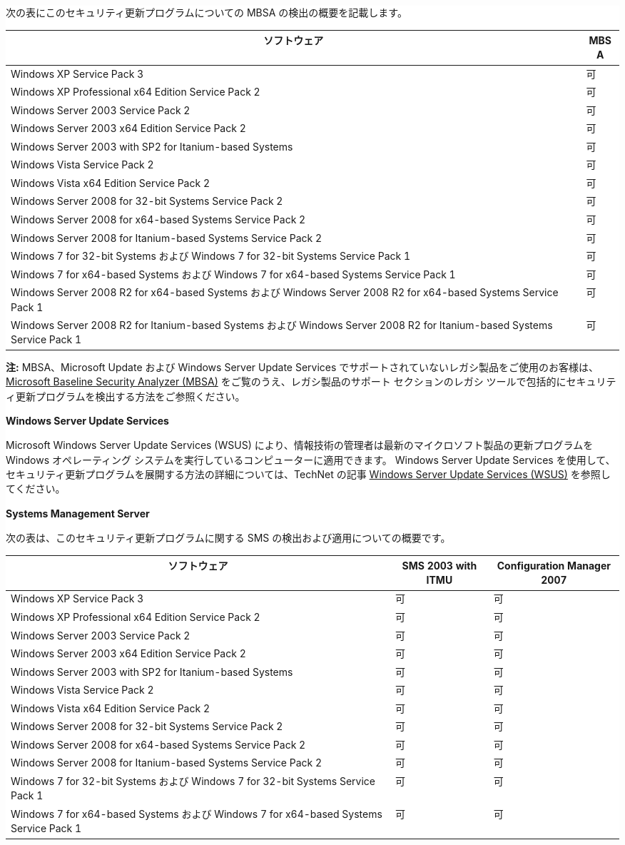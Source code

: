 次の表にこのセキュリティ更新プログラムについての MBSA の検出の概要を記載します。
  
| ソフトウェア                                                                                                            | MBSA |  
|-------------------------------------------------------------------------------------------------------------------------|------|  
| Windows XP Service Pack 3                                                                                               | 可   |  
| Windows XP Professional x64 Edition Service Pack 2                                                                      | 可   |  
| Windows Server 2003 Service Pack 2                                                                                      | 可   |  
| Windows Server 2003 x64 Edition Service Pack 2                                                                          | 可   |  
| Windows Server 2003 with SP2 for Itanium-based Systems                                                                  | 可   |  
| Windows Vista Service Pack 2                                                                                            | 可   |  
| Windows Vista x64 Edition Service Pack 2                                                                                | 可   |  
| Windows Server 2008 for 32-bit Systems Service Pack 2                                                                   | 可   |  
| Windows Server 2008 for x64-based Systems Service Pack 2                                                                | 可   |  
| Windows Server 2008 for Itanium-based Systems Service Pack 2                                                            | 可   |  
| Windows 7 for 32-bit Systems および Windows 7 for 32-bit Systems Service Pack 1                                         | 可   |  
| Windows 7 for x64-based Systems および Windows 7 for x64-based Systems Service Pack 1                                   | 可   |  
| Windows Server 2008 R2 for x64-based Systems および Windows Server 2008 R2 for x64-based Systems Service Pack 1         | 可   |  
| Windows Server 2008 R2 for Itanium-based Systems および Windows Server 2008 R2 for Itanium-based Systems Service Pack 1 | 可   |
  
**注:** MBSA、Microsoft Update および Windows Server Update Services でサポートされていないレガシ製品をご使用のお客様は、[Microsoft Baseline Security Analyzer (MBSA)](http://www.microsoft.com/technet/security/tools/mbsahome.mspx) をご覧のうえ、レガシ製品のサポート セクションのレガシ ツールで包括的にセキュリティ更新プログラムを検出する方法をご参照ください。
  
**Windows Server Update Services**
  
Microsoft Windows Server Update Services (WSUS) により、情報技術の管理者は最新のマイクロソフト製品の更新プログラムを Windows オペレーティング システムを実行しているコンピューターに適用できます。 Windows Server Update Services を使用して、セキュリティ更新プログラムを展開する方法の詳細については、TechNet の記事 [Windows Server Update Services (WSUS)](http://technet.microsoft.com/ja-jp/windowsserver/bb332157.aspx) を参照してください。
  
**Systems Management Server**
  
次の表は、このセキュリティ更新プログラムに関する SMS の検出および適用についての概要です。
  
| ソフトウェア                                                                                                            | SMS 2003 with ITMU | Configuration Manager 2007 |  
|-------------------------------------------------------------------------------------------------------------------------|--------------------|----------------------------|  
| Windows XP Service Pack 3                                                                                               | 可                 | 可                         |  
| Windows XP Professional x64 Edition Service Pack 2                                                                      | 可                 | 可                         |  
| Windows Server 2003 Service Pack 2                                                                                      | 可                 | 可                         |  
| Windows Server 2003 x64 Edition Service Pack 2                                                                          | 可                 | 可                         |  
| Windows Server 2003 with SP2 for Itanium-based Systems                                                                  | 可                 | 可                         |  
| Windows Vista Service Pack 2                                                                                            | 可                 | 可                         |  
| Windows Vista x64 Edition Service Pack 2                                                                                | 可                 | 可                         |  
| Windows Server 2008 for 32-bit Systems Service Pack 2                                                                   | 可                 | 可                         |  
| Windows Server 2008 for x64-based Systems Service Pack 2                                                                | 可                 | 可                         |  
| Windows Server 2008 for Itanium-based Systems Service Pack 2                                                            | 可                 | 可                         |  
| Windows 7 for 32-bit Systems および Windows 7 for 32-bit Systems Service Pack 1                                         | 可                 | 可                         |  
| Windows 7 for x64-based Systems および Windows 7 for x64-based Systems Service Pack 1                                   | 可                 | 可                         |  